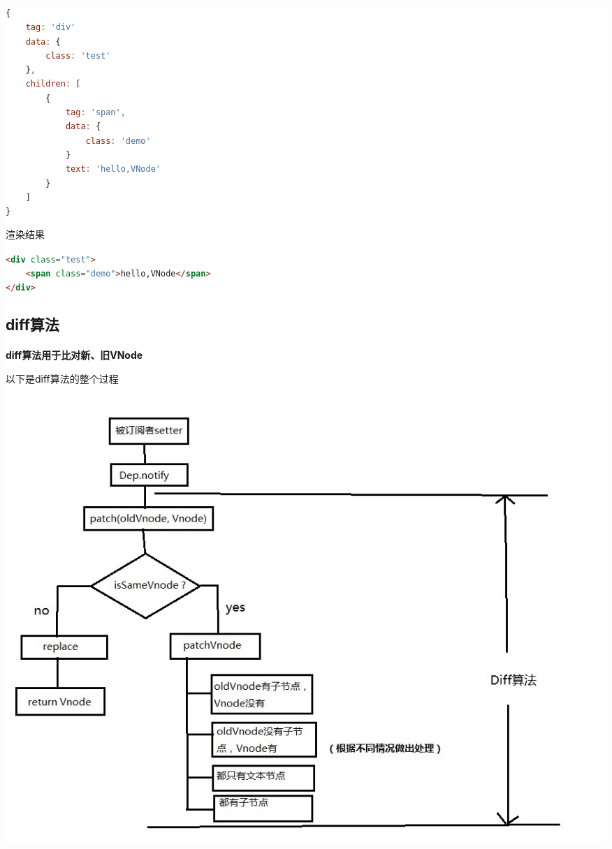 ```javascript
{
    tag: 'div'
    data: {
        class: 'test'
    },
    children: [
        {
            tag: 'span',
            data: {
                class: 'demo'
            }
            text: 'hello,VNode'
        }
    ]
}
```
渲染结果

```html
<div class="test">
    <span class="demo">hello,VNode</span>
</div>
```

## diff算法

**diff算法用于比对新、旧VNode**

以下是diff算法的整个过程

![](images/diff算法流程图.jpg)
